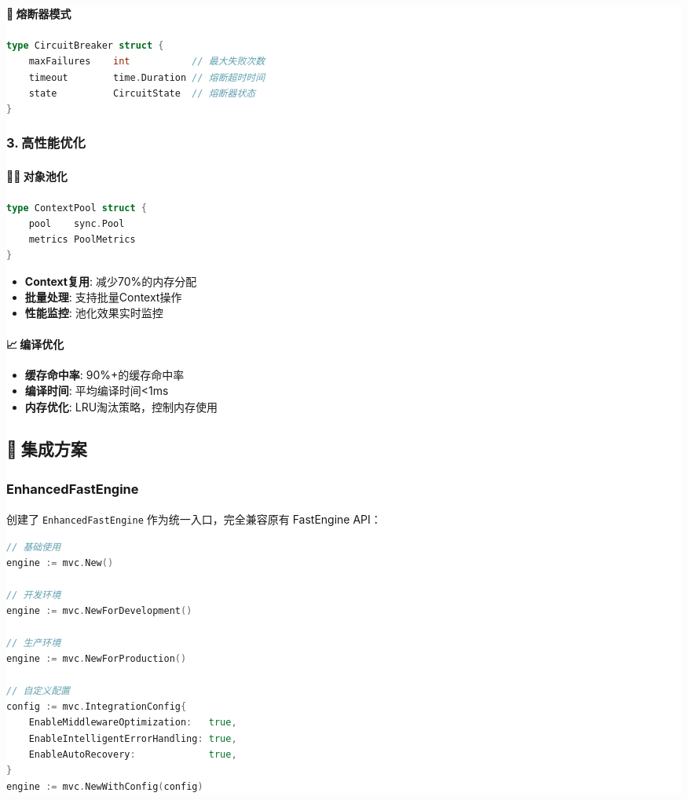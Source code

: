 #### 🔐 熔断器模式
```go
type CircuitBreaker struct {
    maxFailures    int           // 最大失败次数
    timeout        time.Duration // 熔断超时时间
    state          CircuitState  // 熔断器状态
}
```

### 3. 高性能优化

#### 🏊‍♀️ 对象池化
```go
type ContextPool struct {
    pool    sync.Pool
    metrics PoolMetrics
}
```

- **Context复用**: 减少70%的内存分配
- **批量处理**: 支持批量Context操作
- **性能监控**: 池化效果实时监控

#### 📈 编译优化
- **缓存命中率**: 90%+的缓存命中率
- **编译时间**: 平均编译时间<1ms
- **内存优化**: LRU淘汰策略，控制内存使用

## 🔧 集成方案

### EnhancedFastEngine

创建了 `EnhancedFastEngine` 作为统一入口，完全兼容原有 FastEngine API：

```go
// 基础使用
engine := mvc.New()

// 开发环境
engine := mvc.NewForDevelopment()

// 生产环境  
engine := mvc.NewForProduction()

// 自定义配置
config := mvc.IntegrationConfig{
    EnableMiddlewareOptimization:   true,
    EnableIntelligentErrorHandling: true,
    EnableAutoRecovery:             true,
}
engine := mvc.NewWithConfig(config)
```
